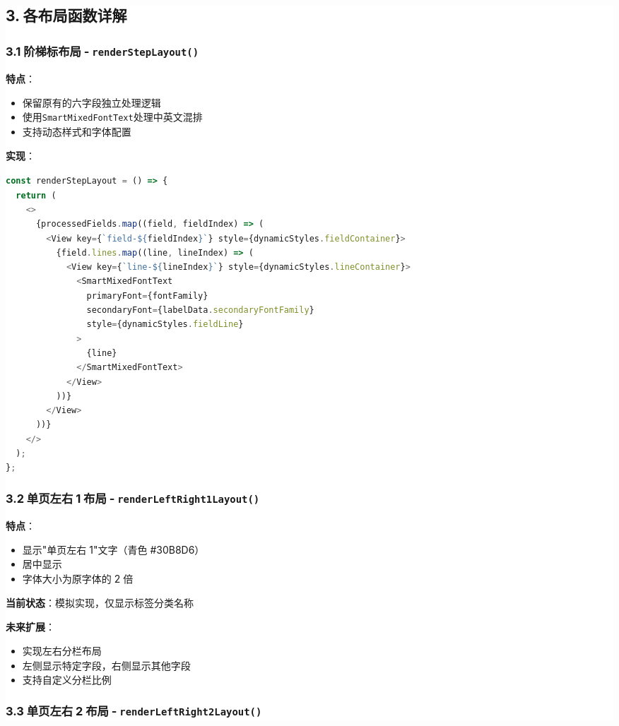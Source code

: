 ## 3. 各布局函数详解

### 3.1 阶梯标布局 - `renderStepLayout()`

**特点**：

- 保留原有的六字段独立处理逻辑
- 使用`SmartMixedFontText`处理中英文混排
- 支持动态样式和字体配置

**实现**：

```typescript
const renderStepLayout = () => {
  return (
    <>
      {processedFields.map((field, fieldIndex) => (
        <View key={`field-${fieldIndex}`} style={dynamicStyles.fieldContainer}>
          {field.lines.map((line, lineIndex) => (
            <View key={`line-${lineIndex}`} style={dynamicStyles.lineContainer}>
              <SmartMixedFontText
                primaryFont={fontFamily}
                secondaryFont={labelData.secondaryFontFamily}
                style={dynamicStyles.fieldLine}
              >
                {line}
              </SmartMixedFontText>
            </View>
          ))}
        </View>
      ))}
    </>
  );
};
```

### 3.2 单页左右 1 布局 - `renderLeftRight1Layout()`

**特点**：

- 显示"单页左右 1"文字（青色 #30B8D6）
- 居中显示
- 字体大小为原字体的 2 倍

**当前状态**：模拟实现，仅显示标签分类名称

**未来扩展**：

- 实现左右分栏布局
- 左侧显示特定字段，右侧显示其他字段
- 支持自定义分栏比例

### 3.3 单页左右 2 布局 - `renderLeftRight2Layout()`
